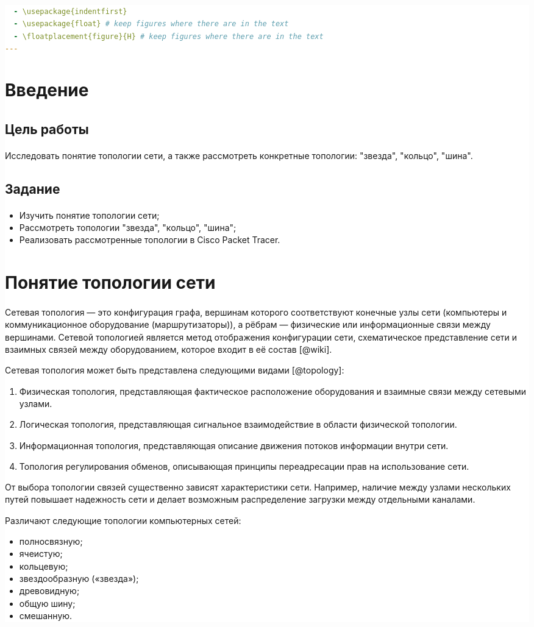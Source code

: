 ```yaml
  - \usepackage{indentfirst}
  - \usepackage{float} # keep figures where there are in the text
  - \floatplacement{figure}{H} # keep figures where there are in the text
---
```


# Введение

## Цель работы

Исследовать понятие топологии сети, а также рассмотреть конкретные топологии: "звезда", "кольцо", "шина".

## Задание

* Изучить понятие топологии сети;
* Рассмотреть топологии "звезда", "кольцо", "шина";
* Реализовать рассмотренные топологии в Cisco Packet Tracer.

# Понятие топологии сети

Сетевая топология — это конфигурация графа, вершинам которого соответствуют конечные узлы сети (компьютеры и коммуникационное оборудование (маршрутизаторы)), а рёбрам — физические или информационные связи между вершинами. Сетевой топологией является метод отображения конфигурации сети, схематическое представление сети и взаимных связей между оборудованием, которое входит в её состав [@wiki].

Сетевая топология может быть представлена следующими видами [@topology]:

1. Физическая топология, представляющая фактическое расположение оборудования и
взаимные связи между сетевыми узлами.

2. Логическая топология, представляющая сигнальное взаимодействие в области
физической топологии.

3. Информационная топология, представляющая описание движения потоков информации
внутри сети.

4. Топология регулирования обменов, описывающая принципы переадресации прав на
использование сети.

От выбора топологии связей существенно зависят характеристики сети.
Например, наличие между узлами нескольких путей повышает надежность
сети и делает возможным распределение загрузки между отдельными каналами.

Различают следующие топологии компьютерных сетей:

* полносвязную;
* ячеистую;
* кольцевую;
* звездообразную («звезда»);
* древовидную;
* общую шину;
* смешанную.
